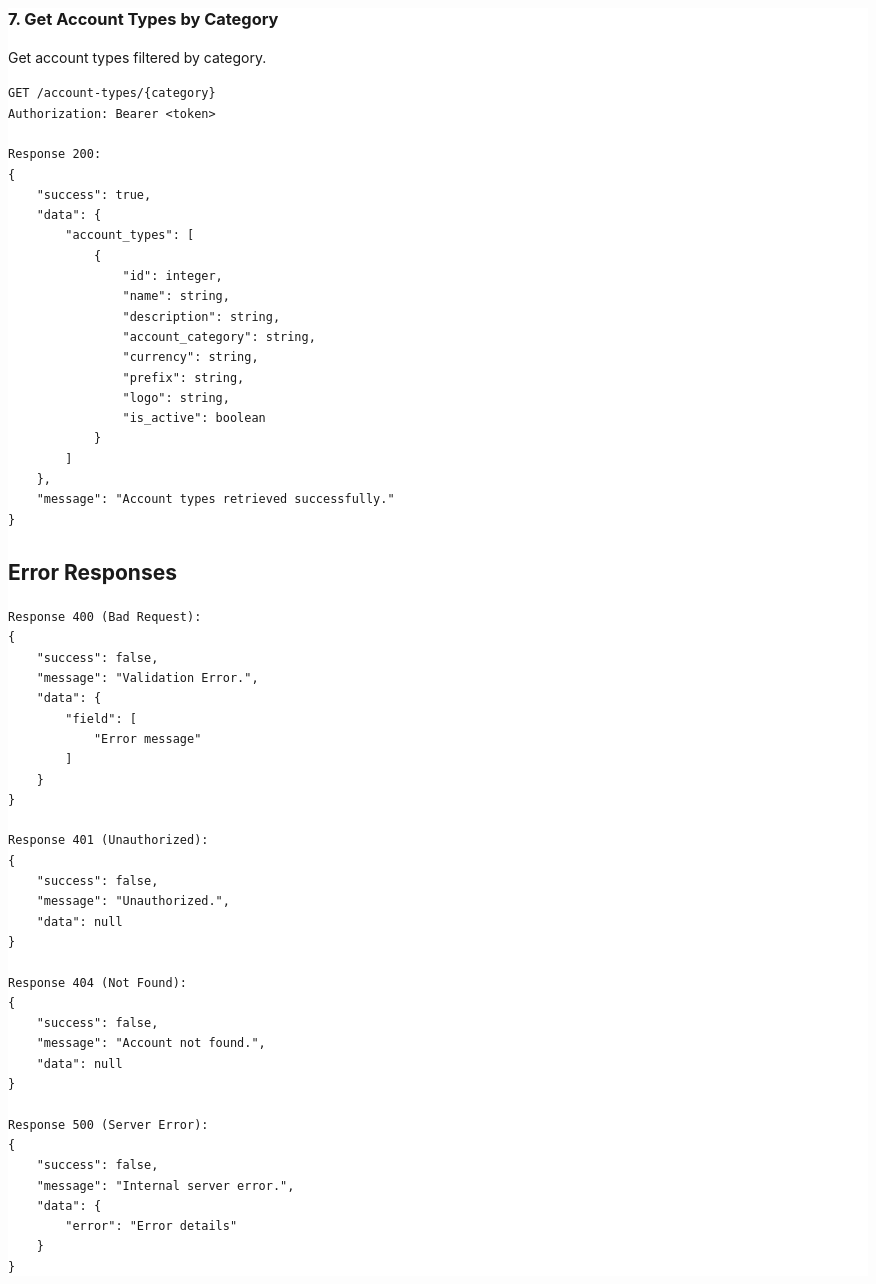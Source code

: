 ### 7. Get Account Types by Category
Get account types filtered by category.

```http
GET /account-types/{category}
Authorization: Bearer <token>

Response 200:
{
    "success": true,
    "data": {
        "account_types": [
            {
                "id": integer,
                "name": string,
                "description": string,
                "account_category": string,
                "currency": string,
                "prefix": string,
                "logo": string,
                "is_active": boolean
            }
        ]
    },
    "message": "Account types retrieved successfully."
}
```

## Error Responses

```http
Response 400 (Bad Request):
{
    "success": false,
    "message": "Validation Error.",
    "data": {
        "field": [
            "Error message"
        ]
    }
}

Response 401 (Unauthorized):
{
    "success": false,
    "message": "Unauthorized.",
    "data": null
}

Response 404 (Not Found):
{
    "success": false,
    "message": "Account not found.",
    "data": null
}

Response 500 (Server Error):
{
    "success": false,
    "message": "Internal server error.",
    "data": {
        "error": "Error details"
    }
}
```